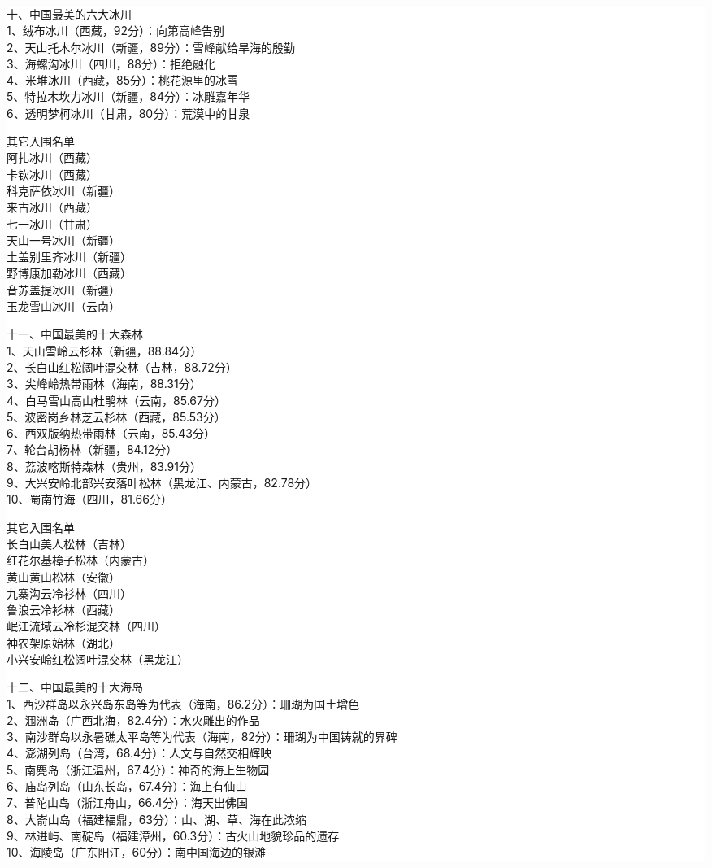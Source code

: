 十、中国最美的六大冰川  
  1、绒布冰川（西藏，92分）：向第高峰告别  
  2、天山托木尔冰川（新疆，89分）：雪峰献给旱海的殷勤  
  3、海螺沟冰川（四川，88分）：拒绝融化  
  4、米堆冰川（西藏，85分）：桃花源里的冰雪  
  5、特拉木坎力冰川（新疆，84分）：冰雕嘉年华  
  6、透明梦柯冰川（甘肃，80分）：荒漠中的甘泉  
  
其它入围名单  
  阿扎冰川（西藏）  
  卡钦冰川（西藏）  
  科克萨依冰川（新疆）  
  来古冰川（西藏）  
  七一冰川（甘肃）  
  天山一号冰川（新疆）  
  土盖别里齐冰川（新疆）  
  野博康加勒冰川（西藏）  
  音苏盖提冰川（新疆）  
  玉龙雪山冰川（云南）  
  
十一、中国最美的十大森林  
  1、天山雪岭云杉林（新疆，88.84分）  
  2、长白山红松阔叶混交林（吉林，88.72分）  
  3、尖峰岭热带雨林（海南，88.31分）  
  4、白马雪山高山杜鹃林（云南，85.67分）  
  5、波密岗乡林芝云杉林（西藏，85.53分）  
  6、西双版纳热带雨林（云南，85.43分）  
  7、轮台胡杨林（新疆，84.12分）  
  8、荔波喀斯特森林（贵州，83.91分）  
  9、大兴安岭北部兴安落叶松林（黑龙江、内蒙古，82.78分）  
  10、蜀南竹海（四川，81.66分）  
  
其它入围名单  
  长白山美人松林（吉林）  
  红花尔基樟子松林（内蒙古）  
  黄山黄山松林（安徽）  
  九寨沟云冷衫林（四川）  
  鲁浪云冷衫林（西藏）  
  岷江流域云冷杉混交林（四川）  
  神农架原始林（湖北）  
  小兴安岭红松阔叶混交林（黑龙江）  
  
十二、中国最美的十大海岛  
  1、西沙群岛以永兴岛东岛等为代表（海南，86.2分）：珊瑚为国土增色  
  2、涠洲岛（广西北海，82.4分）：水火雕出的作品  
  3、南沙群岛以永暑礁太平岛等为代表（海南，82分）：珊瑚为中国铸就的界碑  
  4、澎湖列岛（台湾，68.4分）：人文与自然交相辉映  
  5、南麂岛（浙江温州，67.4分）：神奇的海上生物园  
  6、庙岛列岛（山东长岛，67.4分）：海上有仙山  
  7、普陀山岛（浙江舟山，66.4分）：海天出佛国  
  8、大嵛山岛（福建福鼎，63分）：山、湖、草、海在此浓缩  
  9、林进屿、南碇岛（福建漳州，60.3分）：古火山地貌珍品的遗存  
  10、海陵岛（广东阳江，60分）：南中国海边的银滩  
  